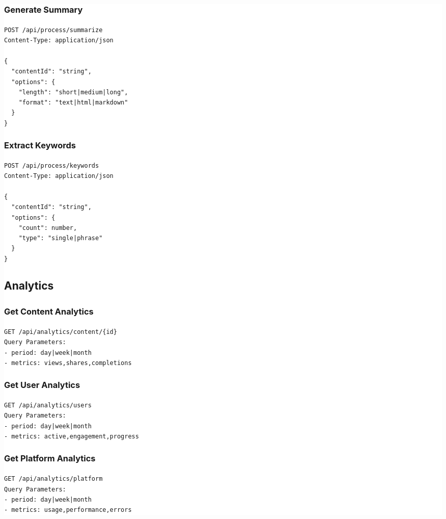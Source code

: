 ### Generate Summary
```http
POST /api/process/summarize
Content-Type: application/json

{
  "contentId": "string",
  "options": {
    "length": "short|medium|long",
    "format": "text|html|markdown"
  }
}
```

### Extract Keywords
```http
POST /api/process/keywords
Content-Type: application/json

{
  "contentId": "string",
  "options": {
    "count": number,
    "type": "single|phrase"
  }
}
```

## Analytics

### Get Content Analytics
```http
GET /api/analytics/content/{id}
Query Parameters:
- period: day|week|month
- metrics: views,shares,completions
```

### Get User Analytics
```http
GET /api/analytics/users
Query Parameters:
- period: day|week|month
- metrics: active,engagement,progress
```

### Get Platform Analytics
```http
GET /api/analytics/platform
Query Parameters:
- period: day|week|month
- metrics: usage,performance,errors
```
